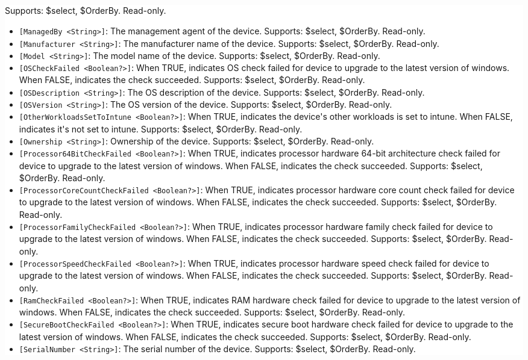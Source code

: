 Supports: $select, $OrderBy.
Read-only.
  - `[ManagedBy <String>]`: The management agent of the device.
Supports: $select, $OrderBy.
Read-only.
  - `[Manufacturer <String>]`: The manufacturer name of the device.
Supports: $select, $OrderBy.
Read-only.
  - `[Model <String>]`: The model name of the device.
Supports: $select, $OrderBy.
Read-only.
  - `[OSCheckFailed <Boolean?>]`: When TRUE, indicates OS check failed for device to upgrade to the latest version of windows.
When FALSE, indicates the check succeeded.
Supports: $select, $OrderBy.
Read-only.
  - `[OSDescription <String>]`: The OS description of the device.
Supports: $select, $OrderBy.
Read-only.
  - `[OSVersion <String>]`: The OS version of the device.
Supports: $select, $OrderBy.
Read-only.
  - `[OtherWorkloadsSetToIntune <Boolean?>]`: When TRUE, indicates the device's other workloads is set to intune.
When FALSE, indicates it's not set to intune.
Supports: $select, $OrderBy.
Read-only.
  - `[Ownership <String>]`: Ownership of the device.
Supports: $select, $OrderBy.
Read-only.
  - `[Processor64BitCheckFailed <Boolean?>]`: When TRUE, indicates processor hardware 64-bit architecture check failed for device to upgrade to the latest version of windows.
When FALSE, indicates the check succeeded.
Supports: $select, $OrderBy.
Read-only.
  - `[ProcessorCoreCountCheckFailed <Boolean?>]`: When TRUE, indicates processor hardware core count check failed for device to upgrade to the latest version of windows.
When FALSE, indicates the check succeeded.
Supports: $select, $OrderBy.
Read-only.
  - `[ProcessorFamilyCheckFailed <Boolean?>]`: When TRUE, indicates processor hardware family check failed for device to upgrade to the latest version of windows.
When FALSE, indicates the check succeeded.
Supports: $select, $OrderBy.
Read-only.
  - `[ProcessorSpeedCheckFailed <Boolean?>]`: When TRUE, indicates processor hardware speed check failed for device to upgrade to the latest version of windows.
When FALSE, indicates the check succeeded.
Supports: $select, $OrderBy.
Read-only.
  - `[RamCheckFailed <Boolean?>]`: When TRUE, indicates RAM hardware check failed for device to upgrade to the latest version of windows.
When FALSE, indicates the check succeeded.
Supports: $select, $OrderBy.
Read-only.
  - `[SecureBootCheckFailed <Boolean?>]`: When TRUE, indicates secure boot hardware check failed for device to upgrade to the latest version of windows.
When FALSE, indicates the check succeeded.
Supports: $select, $OrderBy.
Read-only.
  - `[SerialNumber <String>]`: The serial number of the device.
Supports: $select, $OrderBy.
Read-only.